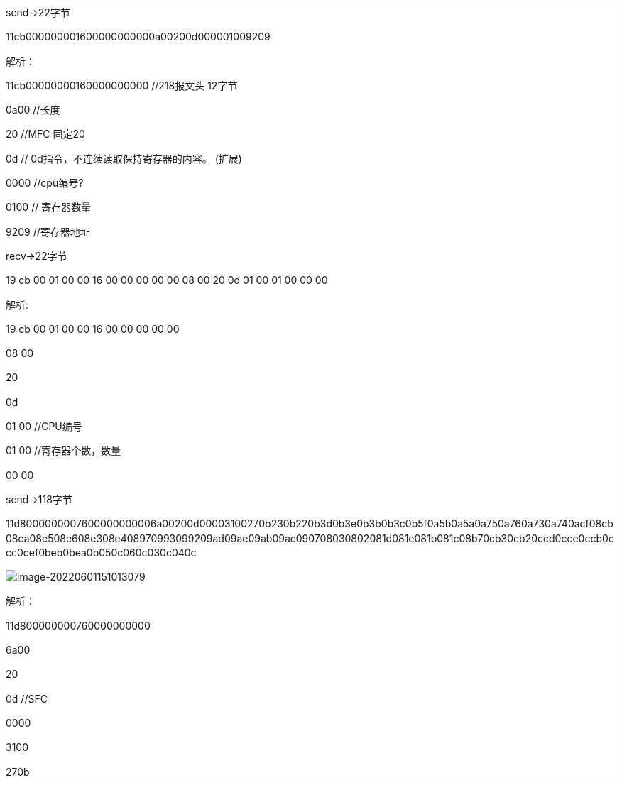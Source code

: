 send->22字节

11cb000000001600000000000a00200d000001009209

解析：

11cb00000000160000000000 //218报文头 12字节

0a00 //长度

20 //MFC 固定20

0d // 0d指令，不连续读取保持寄存器的内容。 (扩展)

0000 //cpu编号?

0100 // 寄存器数量

9209 //寄存器地址

recv->22字节

19 cb 00 01 00 00 16 00 00 00 00 00 08 00 20 0d 01 00 01 00 00 00

解析:

19 cb 00 01 00 00 16 00 00 00 00 00 

08 00 

20 

0d 

01 00 //CPU编号

01 00  //寄存器个数，数量

00 00



send->118字节

11d8000000007600000000006a00200d00003100270b230b220b3d0b3e0b3b0b3c0b5f0a5b0a5a0a750a760a730a740acf08cb08ca08e508e608e308e408970993099209ad09ae09ab09ac090708030802081d081e081b081c08b70cb30cb20ccd0cce0ccb0ccc0cef0beb0bea0b050c060c030c040c

![image-20220601151013079](C:\Users\Administrator\AppData\Roaming\Typora\typora-user-images\image-20220601151013079.png)

解析：

11d800000000760000000000

6a00

20

0d //SFC

0000

3100

270b
